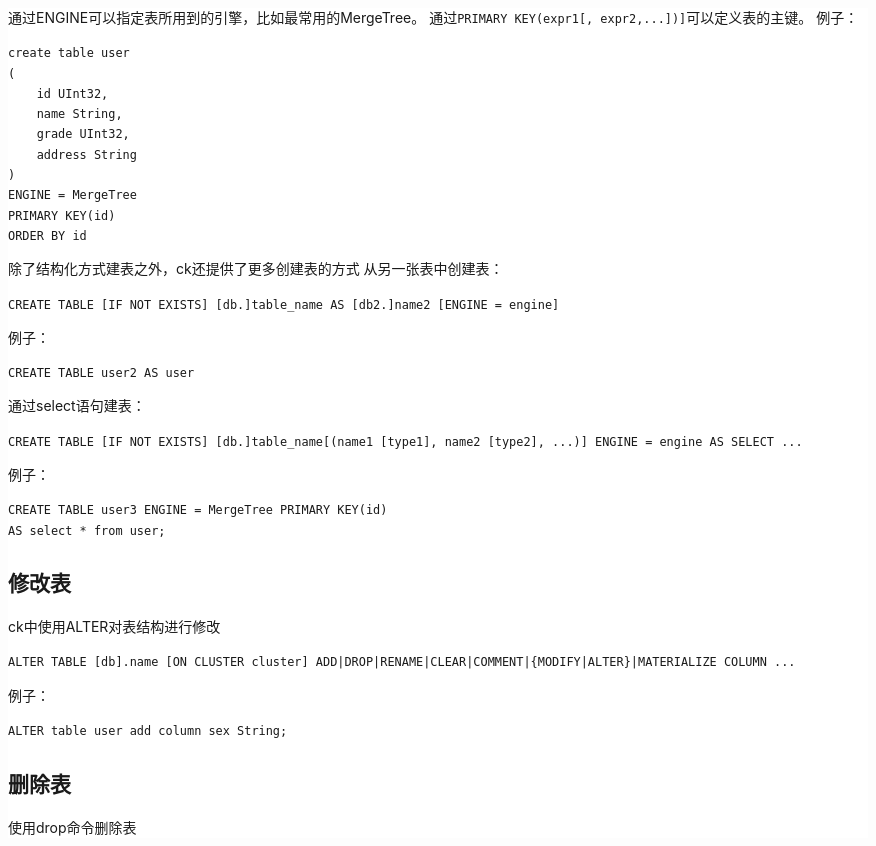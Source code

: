 通过ENGINE可以指定表所用到的引擎，比如最常用的MergeTree。 通过`PRIMARY KEY(expr1[, expr2,...])]`可以定义表的主键。 例子：

```text
create table user
(
    id UInt32,
    name String,
    grade UInt32,
    address String
)
ENGINE = MergeTree 
PRIMARY KEY(id)
ORDER BY id
```

除了结构化方式建表之外，ck还提供了更多创建表的方式 从另一张表中创建表：

```text
CREATE TABLE [IF NOT EXISTS] [db.]table_name AS [db2.]name2 [ENGINE = engine]
```

例子：

```text
CREATE TABLE user2 AS user
```

通过select语句建表：

```text
CREATE TABLE [IF NOT EXISTS] [db.]table_name[(name1 [type1], name2 [type2], ...)] ENGINE = engine AS SELECT ...
```

例子：

```text
CREATE TABLE user3 ENGINE = MergeTree PRIMARY KEY(id)
AS select * from user;
```

## **修改表**

ck中使用ALTER对表结构进行修改

```text
ALTER TABLE [db].name [ON CLUSTER cluster] ADD|DROP|RENAME|CLEAR|COMMENT|{MODIFY|ALTER}|MATERIALIZE COLUMN ...
```

例子：

```text
ALTER table user add column sex String;
```

## **删除表**

使用drop命令删除表
